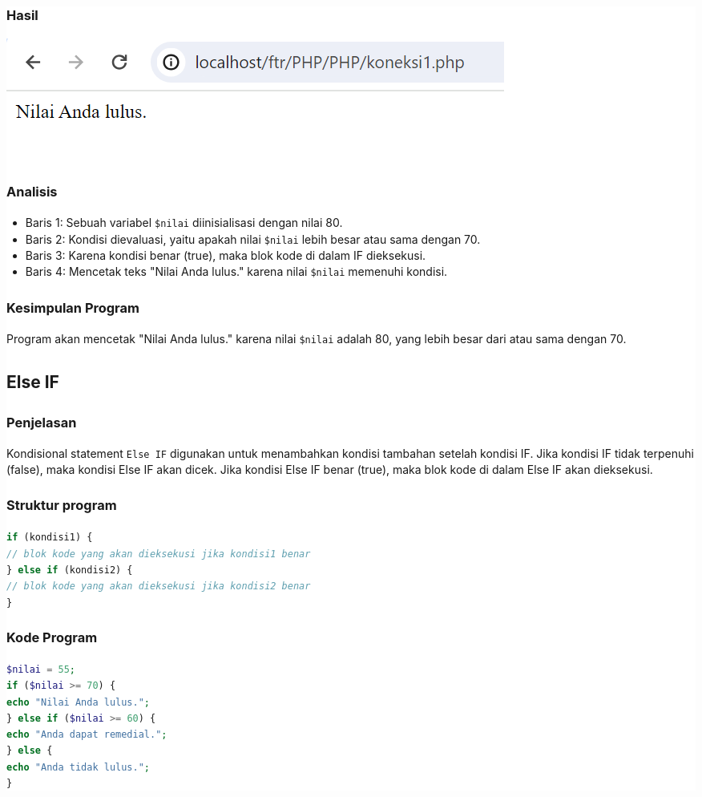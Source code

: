 ### Hasil
![](Asetphp/7.png)
### Analisis
- Baris 1: Sebuah variabel `$nilai` diinisialisasi dengan nilai 80.
- Baris 2: Kondisi dievaluasi, yaitu apakah nilai `$nilai` lebih besar atau sama dengan 70.
- Baris 3: Karena kondisi benar (true), maka blok kode di dalam IF dieksekusi.
- Baris 4: Mencetak teks "Nilai Anda lulus." karena nilai `$nilai` memenuhi kondisi.

### Kesimpulan Program
Program akan mencetak "Nilai Anda lulus." karena nilai `$nilai` adalah 80, yang lebih besar dari atau sama dengan 70.

## Else IF

### Penjelasan

Kondisional statement `Else IF` digunakan untuk menambahkan kondisi tambahan setelah kondisi IF. Jika kondisi IF tidak terpenuhi (false), maka kondisi Else IF akan dicek. Jika kondisi Else IF benar (true), maka blok kode di dalam Else IF akan dieksekusi.

### Struktur program

```php
if (kondisi1) {     
// blok kode yang akan dieksekusi jika kondisi1 benar 
} else if (kondisi2) {     
// blok kode yang akan dieksekusi jika kondisi2 benar 
}
```

### Kode Program
```php
$nilai = 55; 
if ($nilai >= 70) {  
echo "Nilai Anda lulus."; 
} else if ($nilai >= 60) {
echo "Anda dapat remedial."; 
} else { 
echo "Anda tidak lulus.";
}
```
